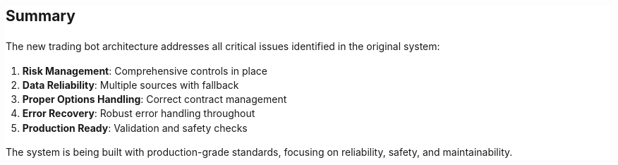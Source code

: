
## Summary

The new trading bot architecture addresses all critical issues identified in the original system:

1. **Risk Management**: Comprehensive controls in place
2. **Data Reliability**: Multiple sources with fallback
3. **Proper Options Handling**: Correct contract management
4. **Error Recovery**: Robust error handling throughout
5. **Production Ready**: Validation and safety checks

The system is being built with production-grade standards, focusing on reliability, safety, and maintainability.